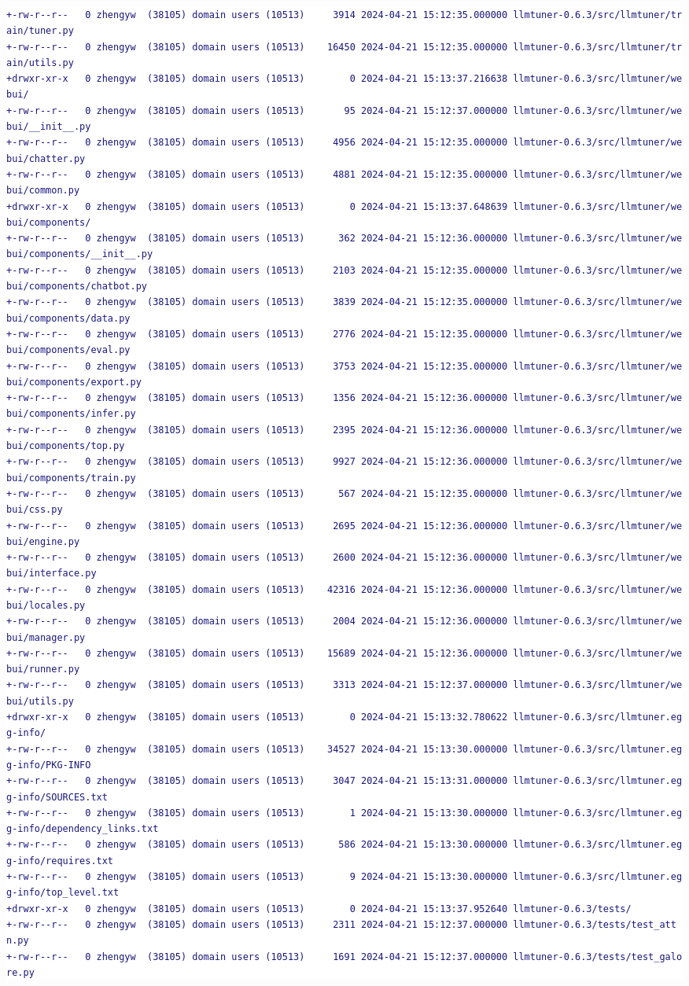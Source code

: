 ```diff
+-rw-r--r--   0 zhengyw  (38105) domain users (10513)     3914 2024-04-21 15:12:35.000000 llmtuner-0.6.3/src/llmtuner/train/tuner.py
+-rw-r--r--   0 zhengyw  (38105) domain users (10513)    16450 2024-04-21 15:12:35.000000 llmtuner-0.6.3/src/llmtuner/train/utils.py
+drwxr-xr-x   0 zhengyw  (38105) domain users (10513)        0 2024-04-21 15:13:37.216638 llmtuner-0.6.3/src/llmtuner/webui/
+-rw-r--r--   0 zhengyw  (38105) domain users (10513)       95 2024-04-21 15:12:37.000000 llmtuner-0.6.3/src/llmtuner/webui/__init__.py
+-rw-r--r--   0 zhengyw  (38105) domain users (10513)     4956 2024-04-21 15:12:35.000000 llmtuner-0.6.3/src/llmtuner/webui/chatter.py
+-rw-r--r--   0 zhengyw  (38105) domain users (10513)     4881 2024-04-21 15:12:35.000000 llmtuner-0.6.3/src/llmtuner/webui/common.py
+drwxr-xr-x   0 zhengyw  (38105) domain users (10513)        0 2024-04-21 15:13:37.648639 llmtuner-0.6.3/src/llmtuner/webui/components/
+-rw-r--r--   0 zhengyw  (38105) domain users (10513)      362 2024-04-21 15:12:36.000000 llmtuner-0.6.3/src/llmtuner/webui/components/__init__.py
+-rw-r--r--   0 zhengyw  (38105) domain users (10513)     2103 2024-04-21 15:12:35.000000 llmtuner-0.6.3/src/llmtuner/webui/components/chatbot.py
+-rw-r--r--   0 zhengyw  (38105) domain users (10513)     3839 2024-04-21 15:12:35.000000 llmtuner-0.6.3/src/llmtuner/webui/components/data.py
+-rw-r--r--   0 zhengyw  (38105) domain users (10513)     2776 2024-04-21 15:12:35.000000 llmtuner-0.6.3/src/llmtuner/webui/components/eval.py
+-rw-r--r--   0 zhengyw  (38105) domain users (10513)     3753 2024-04-21 15:12:35.000000 llmtuner-0.6.3/src/llmtuner/webui/components/export.py
+-rw-r--r--   0 zhengyw  (38105) domain users (10513)     1356 2024-04-21 15:12:36.000000 llmtuner-0.6.3/src/llmtuner/webui/components/infer.py
+-rw-r--r--   0 zhengyw  (38105) domain users (10513)     2395 2024-04-21 15:12:36.000000 llmtuner-0.6.3/src/llmtuner/webui/components/top.py
+-rw-r--r--   0 zhengyw  (38105) domain users (10513)     9927 2024-04-21 15:12:36.000000 llmtuner-0.6.3/src/llmtuner/webui/components/train.py
+-rw-r--r--   0 zhengyw  (38105) domain users (10513)      567 2024-04-21 15:12:35.000000 llmtuner-0.6.3/src/llmtuner/webui/css.py
+-rw-r--r--   0 zhengyw  (38105) domain users (10513)     2695 2024-04-21 15:12:36.000000 llmtuner-0.6.3/src/llmtuner/webui/engine.py
+-rw-r--r--   0 zhengyw  (38105) domain users (10513)     2600 2024-04-21 15:12:36.000000 llmtuner-0.6.3/src/llmtuner/webui/interface.py
+-rw-r--r--   0 zhengyw  (38105) domain users (10513)    42316 2024-04-21 15:12:36.000000 llmtuner-0.6.3/src/llmtuner/webui/locales.py
+-rw-r--r--   0 zhengyw  (38105) domain users (10513)     2004 2024-04-21 15:12:36.000000 llmtuner-0.6.3/src/llmtuner/webui/manager.py
+-rw-r--r--   0 zhengyw  (38105) domain users (10513)    15689 2024-04-21 15:12:36.000000 llmtuner-0.6.3/src/llmtuner/webui/runner.py
+-rw-r--r--   0 zhengyw  (38105) domain users (10513)     3313 2024-04-21 15:12:37.000000 llmtuner-0.6.3/src/llmtuner/webui/utils.py
+drwxr-xr-x   0 zhengyw  (38105) domain users (10513)        0 2024-04-21 15:13:32.780622 llmtuner-0.6.3/src/llmtuner.egg-info/
+-rw-r--r--   0 zhengyw  (38105) domain users (10513)    34527 2024-04-21 15:13:30.000000 llmtuner-0.6.3/src/llmtuner.egg-info/PKG-INFO
+-rw-r--r--   0 zhengyw  (38105) domain users (10513)     3047 2024-04-21 15:13:31.000000 llmtuner-0.6.3/src/llmtuner.egg-info/SOURCES.txt
+-rw-r--r--   0 zhengyw  (38105) domain users (10513)        1 2024-04-21 15:13:30.000000 llmtuner-0.6.3/src/llmtuner.egg-info/dependency_links.txt
+-rw-r--r--   0 zhengyw  (38105) domain users (10513)      586 2024-04-21 15:13:30.000000 llmtuner-0.6.3/src/llmtuner.egg-info/requires.txt
+-rw-r--r--   0 zhengyw  (38105) domain users (10513)        9 2024-04-21 15:13:30.000000 llmtuner-0.6.3/src/llmtuner.egg-info/top_level.txt
+drwxr-xr-x   0 zhengyw  (38105) domain users (10513)        0 2024-04-21 15:13:37.952640 llmtuner-0.6.3/tests/
+-rw-r--r--   0 zhengyw  (38105) domain users (10513)     2311 2024-04-21 15:12:37.000000 llmtuner-0.6.3/tests/test_attn.py
+-rw-r--r--   0 zhengyw  (38105) domain users (10513)     1691 2024-04-21 15:12:37.000000 llmtuner-0.6.3/tests/test_galore.py
```
